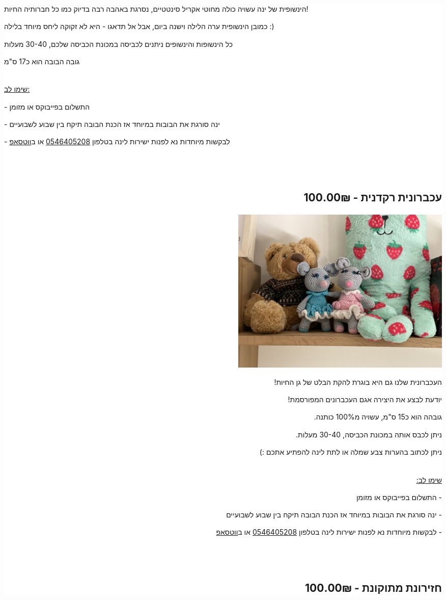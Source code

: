 <p>הינשופית של ינה עשויה כולה מחוטי אקריל סינטטיים, נסרגת באהבה רבה בדיוק כמו כל חברותיה החיות!</p><p>כמובן הינשופית ערה הלילה וישנה ביום, אבל אל תדאגו - היא לא זקוקה ליחס מיוחד בלילה :)</p><p>כל הינשופות  והינשופים ניתנים לכביסה במכונת הכביסה שלכם, 30-40 מעלות</p><p>גובה הבובה הוא כ17 ס"מ</p><p><u><br>שימו לב:</u></p><p>- התשלום בפייבוקס או מזומן</p><p>- ינה סורגת את הבובות במיוחד אז הכנת הבובה תיקח בין שבוע לשבועיים<br></p><p>- לבקשות מיוחדות נא לפנות ישירות לינה בטלפון <a href="tel:0546405208" target="_blank">0546405208</a> או ב<a href="https://wa.me/972546405208" target="_blank">ווטסאפ</a></p>
</p>
<br>
</div>
<br/>
<div dir="rtl">
<a name="עכברונית רקדנית"></a>
<h2>עכברונית רקדנית - 100.00₪</h2>

<img src="assets/1646347606.jpg" style="max-height:300px;"/>
<p>
<p>העכברונית שלנו גם היא בוגרת להקת הבלט של גן החיות!</p><p>יודעת לבצע את היצירה אגם העכברונים המפורסמת!</p><p>גובהה הוא כ15 ס"מ, עשויה מ100% כותנה.</p><p>ניתן לכבס אותה במכונת הכביסה, 30-40 מעלות.</p><p>ניתן לכתוב בהערות צבע שמלה או לתת לינה להפתיע אתכם :)</p><p><u><br>שימו לב:</u></p><p>- התשלום בפייבוקס או מזומן</p><p>- ינה סורגת את הבובות במיוחד אז הכנת הבובה תיקח בין שבוע לשבועיים<br></p><p>- לבקשות מיוחדות נא לפנות ישירות לינה בטלפון <a href="tel:0546405208" target="_blank">0546405208</a> או ב<a href="https://wa.me/972546405208" target="_blank">ווטסאפ</a></p>
</p>
<br>
</div>
<br/>
<div dir="rtl">
<a name="חזירונת מתוקונת"></a>
<h2>חזירונת מתוקונת - 100.00₪</h2>

